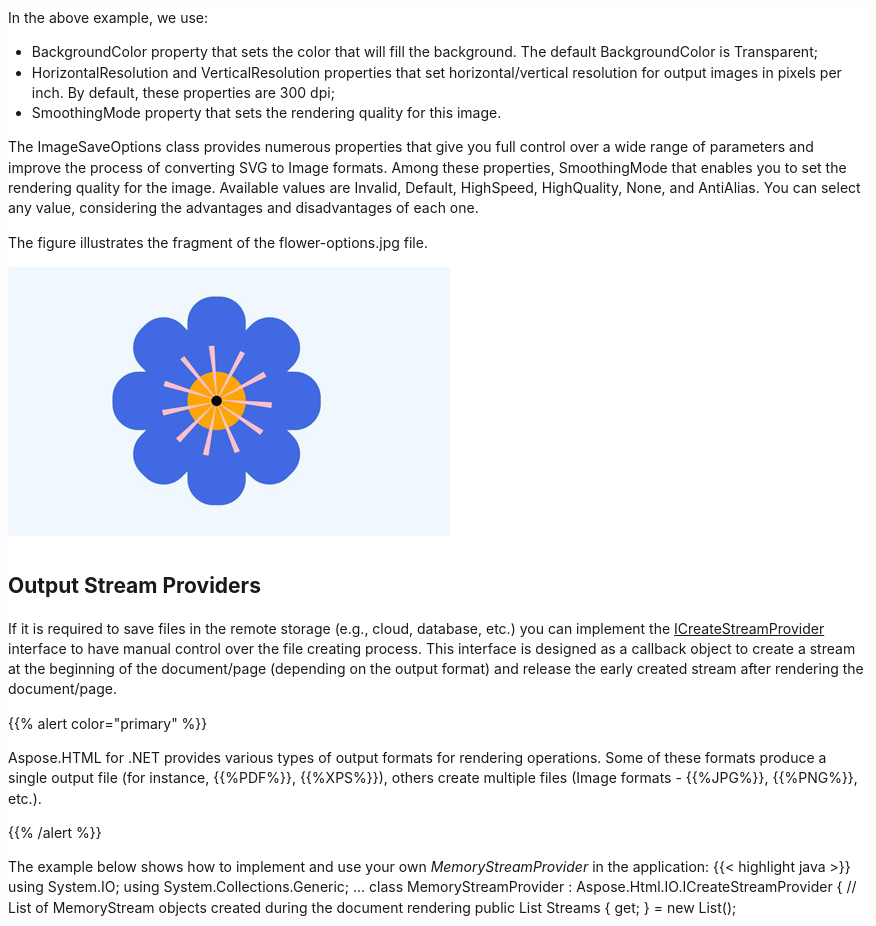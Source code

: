 In the above example, we use:
 - BackgroundColor property that sets the color that will fill the background. The default BackgroundColor is Transparent;
 - HorizontalResolution and VerticalResolution properties that set horizontal/vertical resolution for output images in pixels per inch. By default, these properties are 300 dpi;
 - SmoothingMode property that sets the rendering quality for this image.

The ImageSaveOptions class provides numerous properties that give you full control over a wide range of parameters and improve the process of converting SVG to Image formats. Among these properties, SmoothingMode that enables you to set the rendering quality for the image.  Available values are Invalid, Default, HighSpeed, HighQuality, None, and AntiAlias. You can select any value, considering the advantages and disadvantages of each one.

The figure illustrates the fragment of the flower-options.jpg file.

![Text "Flower JPG image"](flower-options.jpg#center)

## **Output Stream Providers**
If it is required to save files in the remote storage (e.g., cloud, database, etc.) you can implement the [ICreateStreamProvider](https://reference.aspose.com/html/net/aspose.html.io/icreatestreamprovider) interface to have manual control over the file creating process. This interface is designed as a callback object to create a stream at the beginning of the document/page (depending on the output format) and release the early created stream after rendering the document/page.

{{% alert color="primary" %}} 

Aspose.HTML for .NET provides various types of output formats for rendering operations. Some of these formats produce a single output file (for instance, {{%PDF%}}, {{%XPS%}}), others create multiple files (Image formats - {{%JPG%}}, {{%PNG%}}, etc.).

{{% /alert %}} 

The example below shows how to implement and use  your own *MemoryStreamProvider* in the application:
{{< highlight java >}}
using System.IO;
using System.Collections.Generic;
...
    class MemoryStreamProvider : Aspose.Html.IO.ICreateStreamProvider
    {
        // List of MemoryStream objects created during the document rendering
        public List<MemoryStream> Streams { get; } = new List<MemoryStream>();
